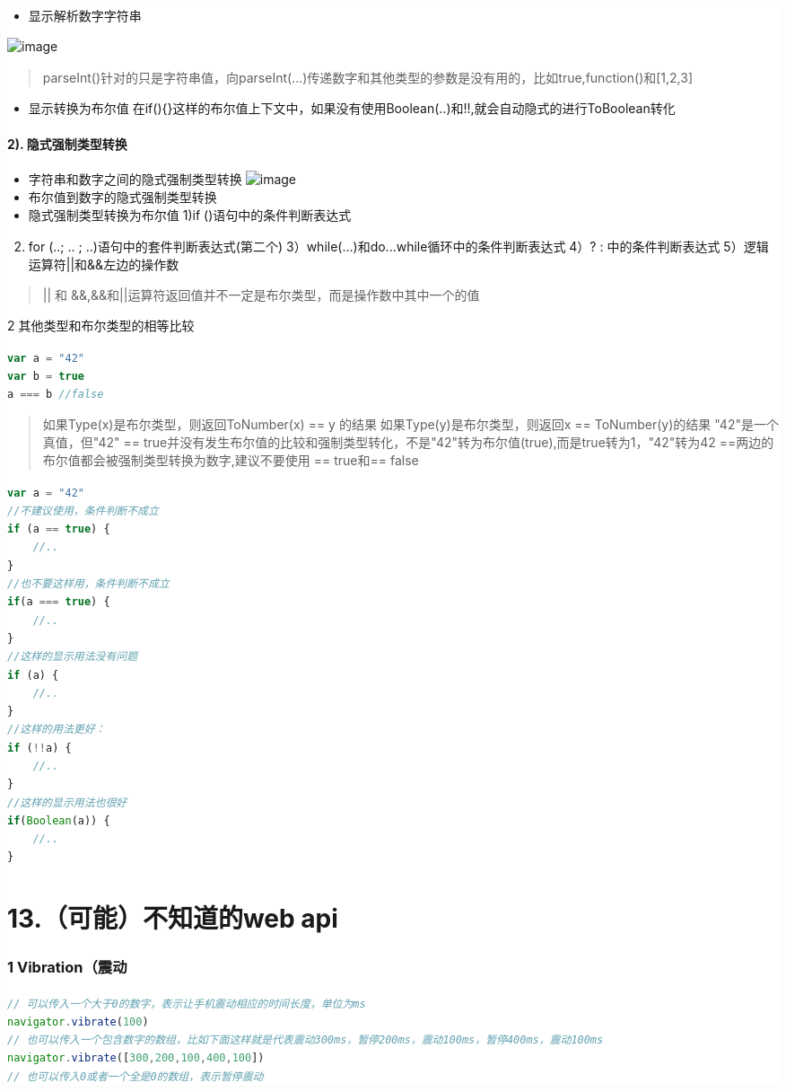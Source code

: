 * 显示解析数字字符串

![image](https://github.com/elainema/ELAINE/blob/master/blogs/images/16.png)

> parseInt()针对的只是字符串值，向parseInt(...)传递数字和其他类型的参数是没有用的，比如true,function()和[1,2,3]

* 显示转换为布尔值
在if(){}这样的布尔值上下文中，如果没有使用Boolean(..)和!!,就会自动隐式的进行ToBoolean转化

#### 2). 隐式强制类型转换
* 字符串和数字之间的隐式强制类型转换
![image](https://github.com/elainema/ELAINE/blob/master/blogs/images/17.png)
* 布尔值到数字的隐式强制类型转换
* 隐式强制类型转换为布尔值
 1)if ()语句中的条件判断表达式
 2) for (..; .. ; ..)语句中的套件判断表达式(第二个)
 3）while(...)和do...while循环中的条件判断表达式
 4）? : 中的条件判断表达式
 5）逻辑运算符||和&&左边的操作数 
 > || 和 &&,&&和||运算符返回值并不一定是布尔类型，而是操作数中其中一个的值

2 其他类型和布尔类型的相等比较
```javascript
var a = "42"
var b = true
a === b //false
```
> 如果Type(x)是布尔类型，则返回ToNumber(x) == y 的结果
> 如果Type(y)是布尔类型，则返回x == ToNumber(y)的结果
"42"是一个真值，但"42" == true并没有发生布尔值的比较和强制类型转化，不是"42"转为布尔值(true),而是true转为1，"42"转为42
> ==两边的布尔值都会被强制类型转换为数字,建议不要使用 == true和== false

```javascript
var a = "42"
//不建议使用，条件判断不成立
if (a == true) {
    //..
}
//也不要这样用，条件判断不成立
if(a === true) {
    //..
}
//这样的显示用法没有问题
if (a) {
    //..
}
//这样的用法更好：
if (!!a) {
    //..
}
//这样的显示用法也很好
if(Boolean(a)) {
    //..
}
```
# 13.（可能）不知道的web api
### 1 Vibration（震动
```javascript
// 可以传入一个大于0的数字，表示让手机震动相应的时间长度，单位为ms
navigator.vibrate(100)
// 也可以传入一个包含数字的数组，比如下面这样就是代表震动300ms，暂停200ms，震动100ms，暂停400ms，震动100ms
navigator.vibrate([300,200,100,400,100])
// 也可以传入0或者一个全是0的数组，表示暂停震动
```